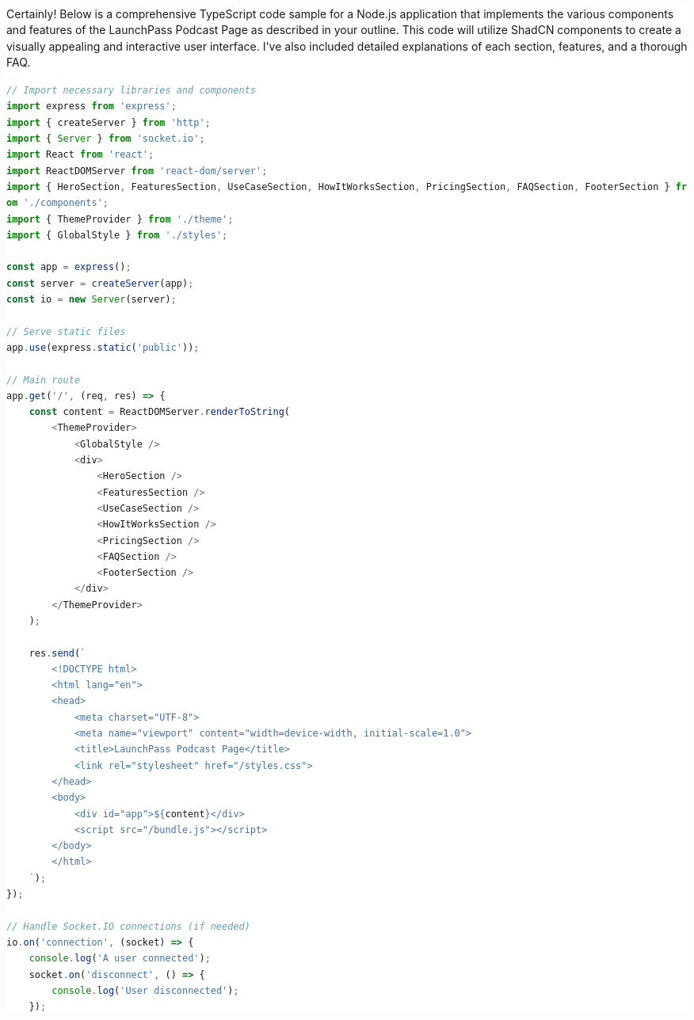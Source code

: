 Certainly! Below is a comprehensive TypeScript code sample for a Node.js application that implements the various components and features of the LaunchPass Podcast Page as described in your outline. This code will utilize ShadCN components to create a visually appealing and interactive user interface. I've also included detailed explanations of each section, features, and a thorough FAQ.

```typescript
// Import necessary libraries and components
import express from 'express';
import { createServer } from 'http';
import { Server } from 'socket.io';
import React from 'react';
import ReactDOMServer from 'react-dom/server';
import { HeroSection, FeaturesSection, UseCaseSection, HowItWorksSection, PricingSection, FAQSection, FooterSection } from './components';
import { ThemeProvider } from './theme';
import { GlobalStyle } from './styles';

const app = express();
const server = createServer(app);
const io = new Server(server);

// Serve static files
app.use(express.static('public'));

// Main route
app.get('/', (req, res) => {
    const content = ReactDOMServer.renderToString(
        <ThemeProvider>
            <GlobalStyle />
            <div>
                <HeroSection />
                <FeaturesSection />
                <UseCaseSection />
                <HowItWorksSection />
                <PricingSection />
                <FAQSection />
                <FooterSection />
            </div>
        </ThemeProvider>
    );
    
    res.send(`
        <!DOCTYPE html>
        <html lang="en">
        <head>
            <meta charset="UTF-8">
            <meta name="viewport" content="width=device-width, initial-scale=1.0">
            <title>LaunchPass Podcast Page</title>
            <link rel="stylesheet" href="/styles.css">
        </head>
        <body>
            <div id="app">${content}</div>
            <script src="/bundle.js"></script>
        </body>
        </html>
    `);
});

// Handle Socket.IO connections (if needed)
io.on('connection', (socket) => {
    console.log('A user connected');
    socket.on('disconnect', () => {
        console.log('User disconnected');
    });
```